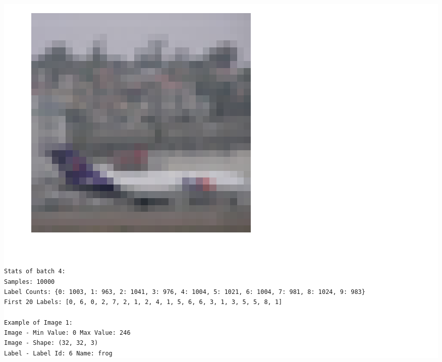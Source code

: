 ![png](/assets/images/output_5_13.png)


    
    Stats of batch 4:
    Samples: 10000
    Label Counts: {0: 1003, 1: 963, 2: 1041, 3: 976, 4: 1004, 5: 1021, 6: 1004, 7: 981, 8: 1024, 9: 983}
    First 20 Labels: [0, 6, 0, 2, 7, 2, 1, 2, 4, 1, 5, 6, 6, 3, 1, 3, 5, 5, 8, 1]
    
    Example of Image 1:
    Image - Min Value: 0 Max Value: 246
    Image - Shape: (32, 32, 3)
    Label - Label Id: 6 Name: frog


